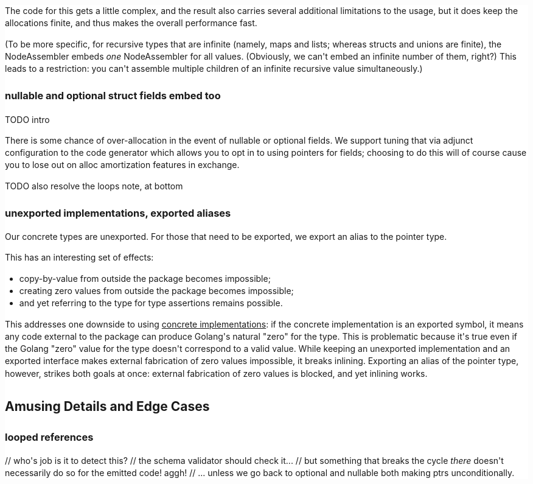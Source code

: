 The code for this gets a little complex, and the result also carries several
additional limitations to the usage, but it does keep the allocations finite,
and thus makes the overall performance fast.

(To be more specific, for recursive types that are infinite (namely, maps and
lists; whereas structs and unions are finite), the NodeAssembler embeds
*one* NodeAssembler for all values.  (Obviously, we can't embed an infinite
number of them, right?)  This leads to a restriction: you can't assemble
multiple children of an infinite recursive value simultaneously.)

### nullable and optional struct fields embed too

TODO intro

There is some chance of over-allocation in the event of nullable or optional
fields.  We support tuning that via adjunct configuration to the code generator
which allows you to opt in to using pointers for fields; choosing to do this
will of course cause you to lose out on alloc amortization features in exchange.

TODO also resolve the loops note, at bottom

### unexported implementations, exported aliases

Our concrete types are unexported.  For those that need to be exported,
we export an alias to the pointer type.

This has an interesting set of effects:

- copy-by-value from outside the package becomes impossible;
- creating zero values from outside the package becomes impossible;
- and yet referring to the type for type assertions remains possible.

This addresses one downside to using [concrete implementations](#concrete-implementations):
if the concrete implementation is an exported symbol, it means any code external
to the package can produce Golang's natural "zero" for the type.
This is problematic because it's true even if the Golang "zero" value for the
type doesn't correspond to a valid value.
While keeping an unexported implementation and an exported interface makes
external fabrication of zero values impossible, it breaks inlining.
Exporting an alias of the pointer type, however, strikes both goals at once:
external fabrication of zero values is blocked, and yet inlining works.



Amusing Details and Edge Cases
------------------------------

### looped references

// who's job is it to detect this?
// the schema validator should check it...
// but something that breaks the cycle *there* doesn't necessarily do so for the emitted code!  aggh!
//  ... unless we go back to optional and nullable both making ptrs unconditionally.

